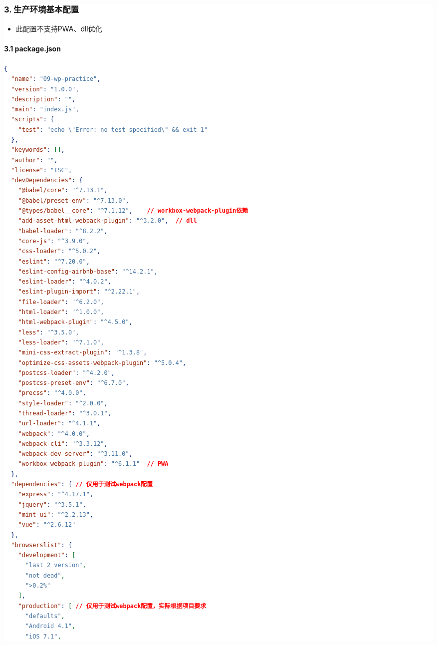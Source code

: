 ### 3. 生产环境基本配置

* 此配置不支持PWA、dll优化

#### 3.1 package.json

```json
{
  "name": "09-wp-practice",
  "version": "1.0.0",
  "description": "",
  "main": "index.js",
  "scripts": {
    "test": "echo \"Error: no test specified\" && exit 1"
  },
  "keywords": [],
  "author": "",
  "license": "ISC",
  "devDependencies": {
    "@babel/core": "^7.13.1",
    "@babel/preset-env": "^7.13.0",
    "@types/babel__core": "^7.1.12",	// workbox-webpack-plugin依赖
    "add-asset-html-webpack-plugin": "^3.2.0",	// dll
    "babel-loader": "^8.2.2",
    "core-js": "^3.9.0",
    "css-loader": "^5.0.2",
    "eslint": "^7.20.0",
    "eslint-config-airbnb-base": "^14.2.1",
    "eslint-loader": "^4.0.2",
    "eslint-plugin-import": "^2.22.1",
    "file-loader": "^6.2.0",
    "html-loader": "^1.0.0",
    "html-webpack-plugin": "^4.5.0",
    "less": "^3.5.0",
    "less-loader": "^7.1.0",
    "mini-css-extract-plugin": "^1.3.8",
    "optimize-css-assets-webpack-plugin": "^5.0.4",
    "postcss-loader": "^4.2.0",
    "postcss-preset-env": "^6.7.0",
    "precss": "^4.0.0",
    "style-loader": "^2.0.0",
    "thread-loader": "^3.0.1",
    "url-loader": "^4.1.1",
    "webpack": "^4.0.0",
    "webpack-cli": "^3.3.12",
    "webpack-dev-server": "^3.11.0",
    "workbox-webpack-plugin": "^6.1.1"	// PWA
  },
  "dependencies": {	// 仅用于测试webpack配置
    "express": "^4.17.1",
    "jquery": "^3.5.1",
    "mint-ui": "^2.2.13",
    "vue": "^2.6.12"
  },
  "browserslist": {
    "development": [
      "last 2 version",
      "not dead",
      ">0.2%"
    ],
    "production": [	// 仅用于测试webpack配置，实际根据项目要求
      "defaults",
      "Android 4.1",
      "iOS 7.1",
```